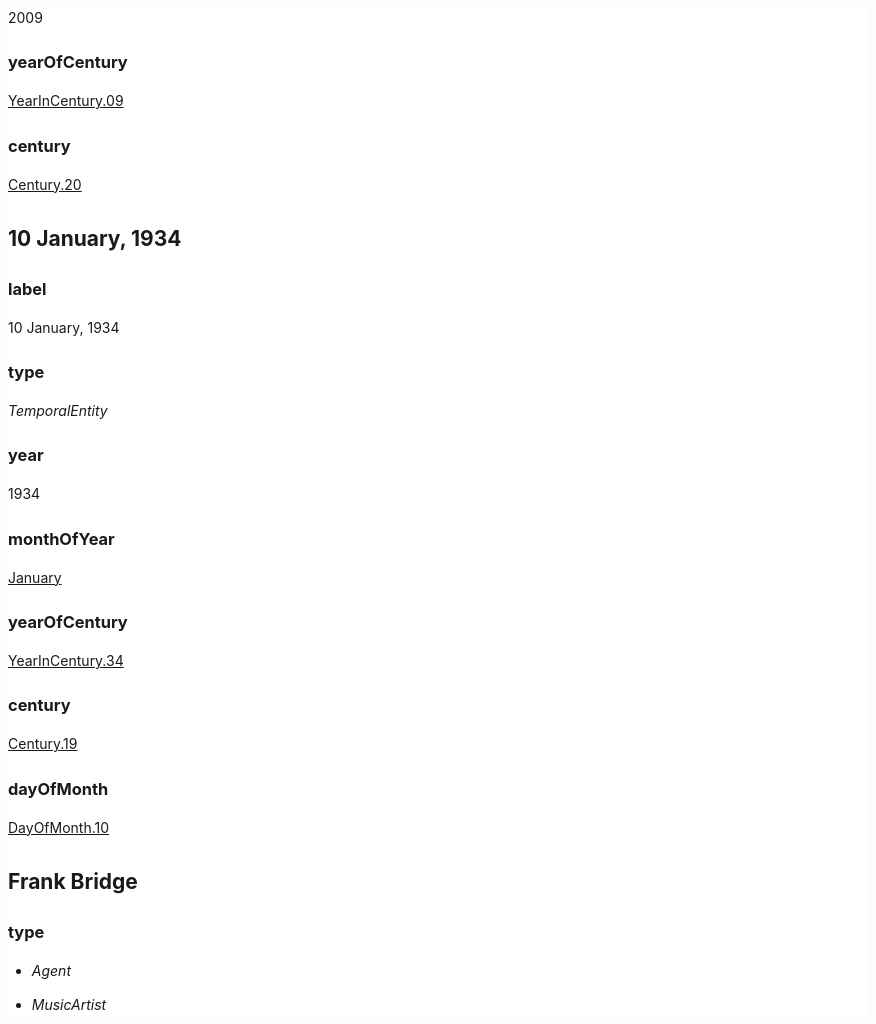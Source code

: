 
2009

### yearOfCentury


[YearInCentury.09](#YearInCentury.09)

### century


[Century.20](#Century.20)

## 10 January, 1934

### label


10 January, 1934

### type


*TemporalEntity*

### year


1934

### monthOfYear


[January](#January)

### yearOfCentury


[YearInCentury.34](#YearInCentury.34)

### century


[Century.19](#Century.19)

### dayOfMonth


[DayOfMonth.10](#DayOfMonth.10)

## Frank Bridge

### type

 - *Agent*

 - *MusicArtist*
